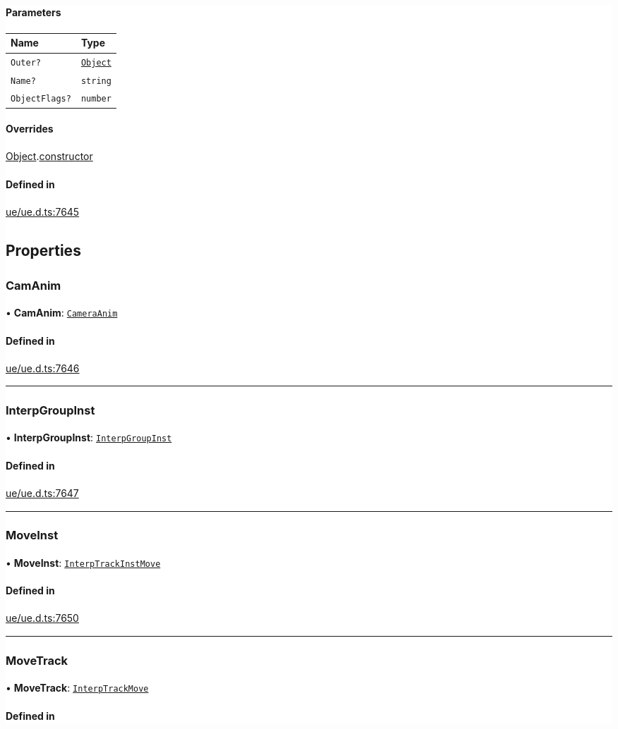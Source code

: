 #### Parameters

| Name | Type |
| :------ | :------ |
| `Outer?` | [`Object`](ue_ue.Object.md) |
| `Name?` | `string` |
| `ObjectFlags?` | `number` |

#### Overrides

[Object](ue_ue.Object.md).[constructor](ue_ue.Object.md#constructor)

#### Defined in

[ue/ue.d.ts:7645](https://github.com/YugMetaverse/yug_typings/blob/b7d9b19/ue/ue.d.ts#L7645)

## Properties

### CamAnim

• **CamAnim**: [`CameraAnim`](ue_ue.CameraAnim.md)

#### Defined in

[ue/ue.d.ts:7646](https://github.com/YugMetaverse/yug_typings/blob/b7d9b19/ue/ue.d.ts#L7646)

___

### InterpGroupInst

• **InterpGroupInst**: [`InterpGroupInst`](ue_ue.InterpGroupInst.md)

#### Defined in

[ue/ue.d.ts:7647](https://github.com/YugMetaverse/yug_typings/blob/b7d9b19/ue/ue.d.ts#L7647)

___

### MoveInst

• **MoveInst**: [`InterpTrackInstMove`](ue_ue.InterpTrackInstMove.md)

#### Defined in

[ue/ue.d.ts:7650](https://github.com/YugMetaverse/yug_typings/blob/b7d9b19/ue/ue.d.ts#L7650)

___

### MoveTrack

• **MoveTrack**: [`InterpTrackMove`](ue_ue.InterpTrackMove.md)

#### Defined in

